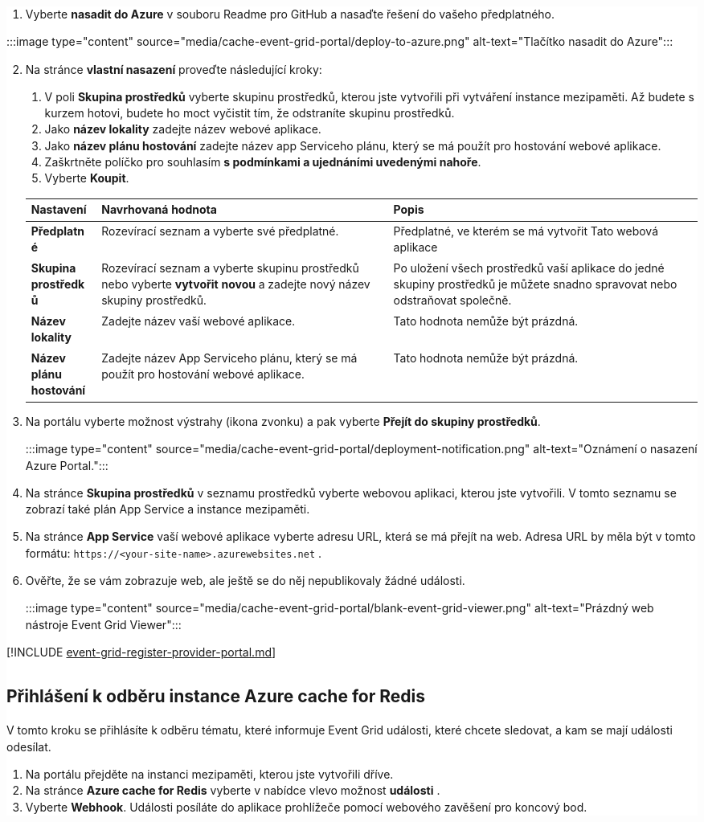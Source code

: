 1. Vyberte **nasadit do Azure** v souboru Readme pro GitHub a nasaďte řešení do vašeho předplatného. 

:::image type="content" source="media/cache-event-grid-portal/deploy-to-azure.png" alt-text="Tlačítko nasadit do Azure":::

2. Na stránce **vlastní nasazení** proveďte následující kroky: 
    1. V poli **Skupina prostředků** vyberte skupinu prostředků, kterou jste vytvořili při vytváření instance mezipaměti. Až budete s kurzem hotovi, budete ho moct vyčistit tím, že odstraníte skupinu prostředků.  
    2. Jako **název lokality** zadejte název webové aplikace.
    3. Jako **název plánu hostování** zadejte název app Serviceho plánu, který se má použít pro hostování webové aplikace.
    4. Zaškrtněte políčko pro souhlasím **s podmínkami a ujednáními uvedenými nahoře**. 
    5. Vyberte **Koupit**. 
    
    | Nastavení      | Navrhovaná hodnota  | Popis |
    | ------------ |  ------- | -------------------------------------------------- |
    | **Předplatné** | Rozevírací seznam a vyberte své předplatné. | Předplatné, ve kterém se má vytvořit Tato webová aplikace | 
    | **Skupina prostředků** | Rozevírací seznam a vyberte skupinu prostředků nebo vyberte **vytvořit novou** a zadejte nový název skupiny prostředků. | Po uložení všech prostředků vaší aplikace do jedné skupiny prostředků je můžete snadno spravovat nebo odstraňovat společně. | 
    | **Název lokality** | Zadejte název vaší webové aplikace. | Tato hodnota nemůže být prázdná. | 
    | **Název plánu hostování** | Zadejte název App Serviceho plánu, který se má použít pro hostování webové aplikace. | Tato hodnota nemůže být prázdná. | 

1. Na portálu vyberte možnost výstrahy (ikona zvonku) a pak vyberte **Přejít do skupiny prostředků**. 

    :::image type="content" source="media/cache-event-grid-portal/deployment-notification.png" alt-text="Oznámení o nasazení Azure Portal.":::

4. Na stránce **Skupina prostředků** v seznamu prostředků vyberte webovou aplikaci, kterou jste vytvořili. V tomto seznamu se zobrazí také plán App Service a instance mezipaměti. 

5. Na stránce **App Service** vaší webové aplikace vyberte adresu URL, která se má přejít na web. Adresa URL by měla být v tomto formátu: `https://<your-site-name>.azurewebsites.net` .

6. Ověřte, že se vám zobrazuje web, ale ještě se do něj nepublikovaly žádné události.

    :::image type="content" source="media/cache-event-grid-portal/blank-event-grid-viewer.png" alt-text="Prázdný web nástroje Event Grid Viewer":::

[!INCLUDE [event-grid-register-provider-portal.md](../../includes/event-grid-register-provider-portal.md)]

## <a name="subscribe-to-the-azure-cache-for-redis-instance"></a>Přihlášení k odběru instance Azure cache for Redis

V tomto kroku se přihlásíte k odběru tématu, které informuje Event Grid události, které chcete sledovat, a kam se mají události odesílat.

1. Na portálu přejděte na instanci mezipaměti, kterou jste vytvořili dříve. 
2. Na stránce **Azure cache for Redis** vyberte v nabídce vlevo možnost **události** . 
3. Vyberte **Webhook**. Události posíláte do aplikace prohlížeče pomocí webového zavěšení pro koncový bod. 
